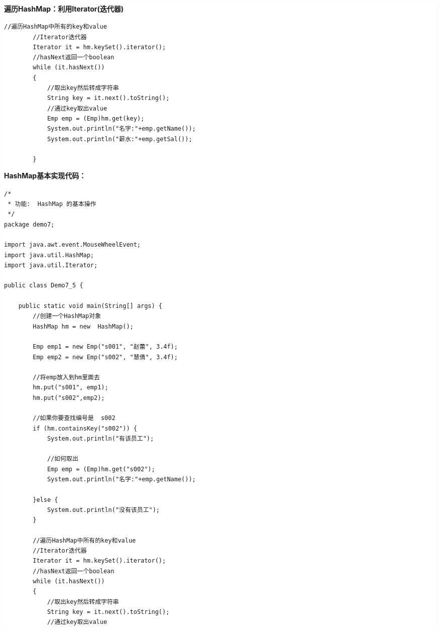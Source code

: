 **遍历HashMap：利用Iterator(迭代器)**

```
//遍历HashMap中所有的key和value
		//Iterator迭代器
		Iterator it = hm.keySet().iterator();
		//hasNext返回一个boolean
		while (it.hasNext()) 
		{
			//取出key然后转成字符串
			String key = it.next().toString();
			//通过key取出value
			Emp emp = (Emp)hm.get(key);
			System.out.println("名字:"+emp.getName());
			System.out.println("薪水:"+emp.getSal());
		
		}
```

**HashMap基本实现代码：**

```
/*
 * 功能:  HashMap 的基本操作
 */
package demo7;

import java.awt.event.MouseWheelEvent;
import java.util.HashMap;
import java.util.Iterator;

public class Demo7_5 {

	public static void main(String[] args) {
		//创建一个HashMap对象
		HashMap hm = new  HashMap();
		
		Emp emp1 = new Emp("s001", "赵蕾", 3.4f);
		Emp emp2 = new Emp("s002", "慧倩", 3.4f);
		
		//将emp放入到hm里面去
		hm.put("s001", emp1);
		hm.put("s002",emp2);
		
		//如果你要查找编号是  s002
		if (hm.containsKey("s002")) {
			System.out.println("有该员工");
			
			//如何取出
			Emp emp = (Emp)hm.get("s002");
			System.out.println("名字:"+emp.getName());
			
		}else {
			System.out.println("没有该员工");
		}
		
		//遍历HashMap中所有的key和value
		//Iterator迭代器
		Iterator it = hm.keySet().iterator();
		//hasNext返回一个boolean
		while (it.hasNext()) 
		{
			//取出key然后转成字符串
			String key = it.next().toString();
			//通过key取出value
```